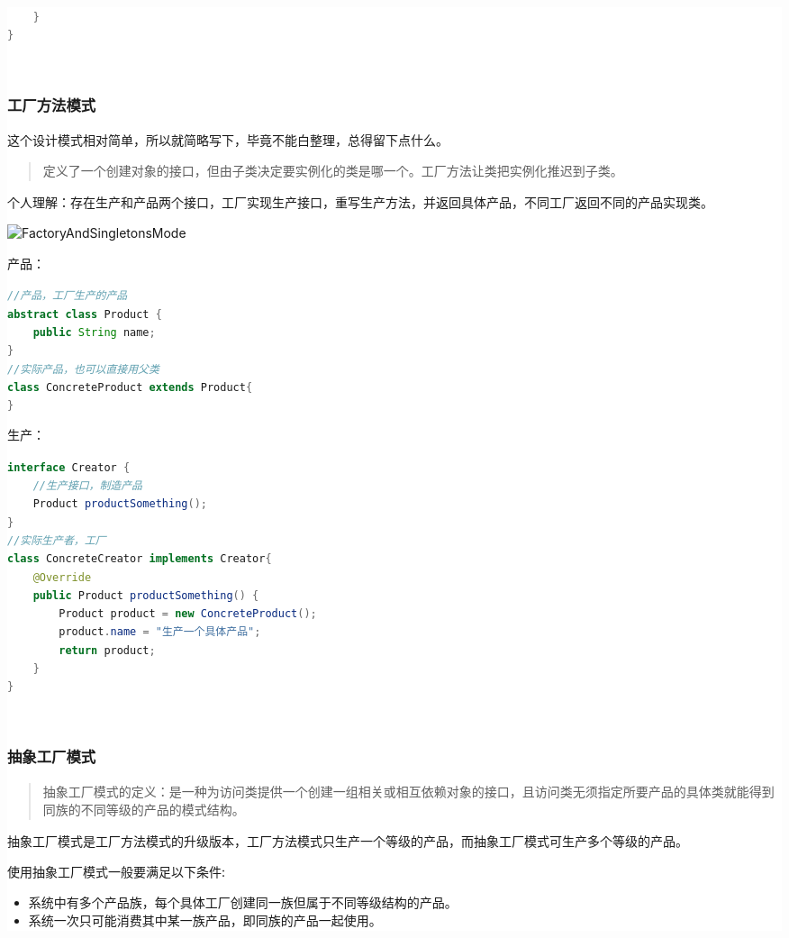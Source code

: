 ```java
    }
}
```

<br>

### <span id="t3">工厂方法模式</span>

这个设计模式相对简单，所以就简略写下，毕竟不能白整理，总得留下点什么。

> 定义了一个创建对象的接口，但由子类决定要实例化的类是哪一个。工厂方法让类把实例化推迟到子类。

个人理解：存在生产和产品两个接口，工厂实现生产接口，重写生产方法，并返回具体产品，不同工厂返回不同的产品实现类。

![FactoryAndSingletonsMode](https://shiva.oss-cn-hangzhou.aliyuncs.com/picture-master/images/FactoryAndSingletonsMode.png)

产品：

```java
//产品，工厂生产的产品
abstract class Product {
	public String name;
}
//实际产品，也可以直接用父类
class ConcreteProduct extends Product{
}
```

生产：

```java
interface Creator {
	//生产接口，制造产品
	Product productSomething();
}
//实际生产者，工厂
class ConcreteCreator implements Creator{
	@Override
	public Product productSomething() {
		Product product = new ConcreteProduct();
		product.name = "生产一个具体产品";
		return product;
	}
}
```

<br>

### <span id="t4">抽象工厂模式</span>

> 抽象工厂模式的定义：是一种为访问类提供一个创建一组相关或相互依赖对象的接口，且访问类无须指定所要产品的具体类就能得到同族的不同等级的产品的模式结构。

抽象工厂模式是工厂方法模式的升级版本，工厂方法模式只生产一个等级的产品，而抽象工厂模式可生产多个等级的产品。

使用抽象工厂模式一般要满足以下条件:
 - 系统中有多个产品族，每个具体工厂创建同一族但属于不同等级结构的产品。
 - 系统一次只可能消费其中某一族产品，即同族的产品一起使用。
